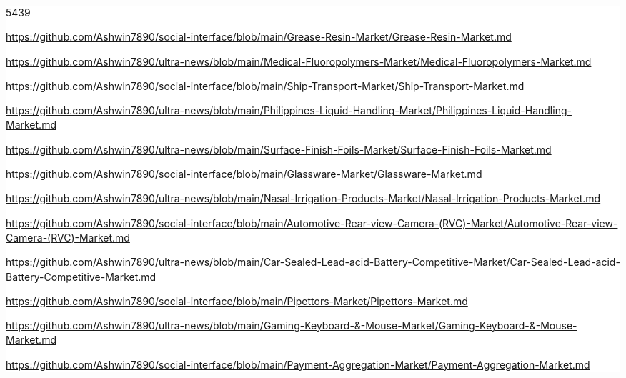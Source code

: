 5439</p><p><a href="https://github.com/Ashwin7890/social-interface/blob/main/Grease-Resin-Market/Grease-Resin-Market.md">https://github.com/Ashwin7890/social-interface/blob/main/Grease-Resin-Market/Grease-Resin-Market.md</a></p><p><a href="https://github.com/Ashwin7890/ultra-news/blob/main/Medical-Fluoropolymers-Market/Medical-Fluoropolymers-Market.md">https://github.com/Ashwin7890/ultra-news/blob/main/Medical-Fluoropolymers-Market/Medical-Fluoropolymers-Market.md</a></p><p><a href="https://github.com/Ashwin7890/social-interface/blob/main/Ship-Transport-Market/Ship-Transport-Market.md">https://github.com/Ashwin7890/social-interface/blob/main/Ship-Transport-Market/Ship-Transport-Market.md</a></p><p><a href="https://github.com/Ashwin7890/ultra-news/blob/main/Philippines-Liquid-Handling-Market/Philippines-Liquid-Handling-Market.md">https://github.com/Ashwin7890/ultra-news/blob/main/Philippines-Liquid-Handling-Market/Philippines-Liquid-Handling-Market.md</a></p><p><a href="https://github.com/Ashwin7890/ultra-news/blob/main/Surface-Finish-Foils-Market/Surface-Finish-Foils-Market.md">https://github.com/Ashwin7890/ultra-news/blob/main/Surface-Finish-Foils-Market/Surface-Finish-Foils-Market.md</a></p><p><a href="https://github.com/Ashwin7890/social-interface/blob/main/Glassware-Market/Glassware-Market.md">https://github.com/Ashwin7890/social-interface/blob/main/Glassware-Market/Glassware-Market.md</a></p><p><a href="https://github.com/Ashwin7890/ultra-news/blob/main/Nasal-Irrigation-Products-Market/Nasal-Irrigation-Products-Market.md">https://github.com/Ashwin7890/ultra-news/blob/main/Nasal-Irrigation-Products-Market/Nasal-Irrigation-Products-Market.md</a></p><p><a href="https://github.com/Ashwin7890/social-interface/blob/main/Automotive-Rear-view-Camera-(RVC)-Market/Automotive-Rear-view-Camera-(RVC)-Market.md">https://github.com/Ashwin7890/social-interface/blob/main/Automotive-Rear-view-Camera-(RVC)-Market/Automotive-Rear-view-Camera-(RVC)-Market.md</a></p><p><a href="https://github.com/Ashwin7890/ultra-news/blob/main/Car-Sealed-Lead-acid-Battery-Competitive-Market/Car-Sealed-Lead-acid-Battery-Competitive-Market.md">https://github.com/Ashwin7890/ultra-news/blob/main/Car-Sealed-Lead-acid-Battery-Competitive-Market/Car-Sealed-Lead-acid-Battery-Competitive-Market.md</a></p><p><a href="https://github.com/Ashwin7890/social-interface/blob/main/Pipettors-Market/Pipettors-Market.md">https://github.com/Ashwin7890/social-interface/blob/main/Pipettors-Market/Pipettors-Market.md</a></p><p><a href="https://github.com/Ashwin7890/ultra-news/blob/main/Gaming-Keyboard-&-Mouse-Market/Gaming-Keyboard-&-Mouse-Market.md">https://github.com/Ashwin7890/ultra-news/blob/main/Gaming-Keyboard-&-Mouse-Market/Gaming-Keyboard-&-Mouse-Market.md</a></p><p><a href="https://github.com/Ashwin7890/social-interface/blob/main/Payment-Aggregation-Market/Payment-Aggregation-Market.md">https://github.com/Ashwin7890/social-interface/blob/main/Payment-Aggregation-Market/Payment-Aggregation-Market.md</a></p>

